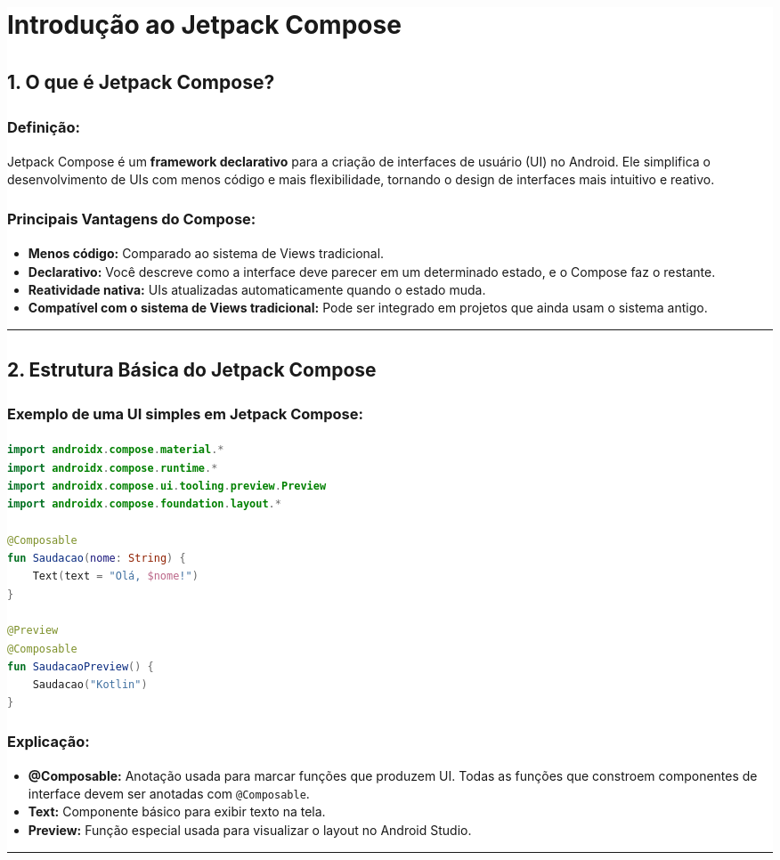 # **Introdução ao Jetpack Compose**

## **1. O que é Jetpack Compose?**

### **Definição:**

Jetpack Compose é um **framework declarativo** para a criação de interfaces de usuário (UI) no Android. Ele simplifica o desenvolvimento de UIs com menos código e mais flexibilidade, tornando o design de interfaces mais intuitivo e reativo.

### **Principais Vantagens do Compose:**

- **Menos código:** Comparado ao sistema de Views tradicional.
- **Declarativo:** Você descreve como a interface deve parecer em um determinado estado, e o Compose faz o restante.
- **Reatividade nativa:** UIs atualizadas automaticamente quando o estado muda.
- **Compatível com o sistema de Views tradicional:** Pode ser integrado em projetos que ainda usam o sistema antigo.

---

## **2. Estrutura Básica do Jetpack Compose**

### **Exemplo de uma UI simples em Jetpack Compose:**

```kotlin
import androidx.compose.material.*
import androidx.compose.runtime.*
import androidx.compose.ui.tooling.preview.Preview
import androidx.compose.foundation.layout.*

@Composable
fun Saudacao(nome: String) {
    Text(text = "Olá, $nome!")
}

@Preview
@Composable
fun SaudacaoPreview() {
    Saudacao("Kotlin")
}
```

### **Explicação:**

- **@Composable:** Anotação usada para marcar funções que produzem UI. Todas as funções que constroem componentes de interface devem ser anotadas com `@Composable`.
- **Text:** Componente básico para exibir texto na tela.
- **Preview:** Função especial usada para visualizar o layout no Android Studio.

---